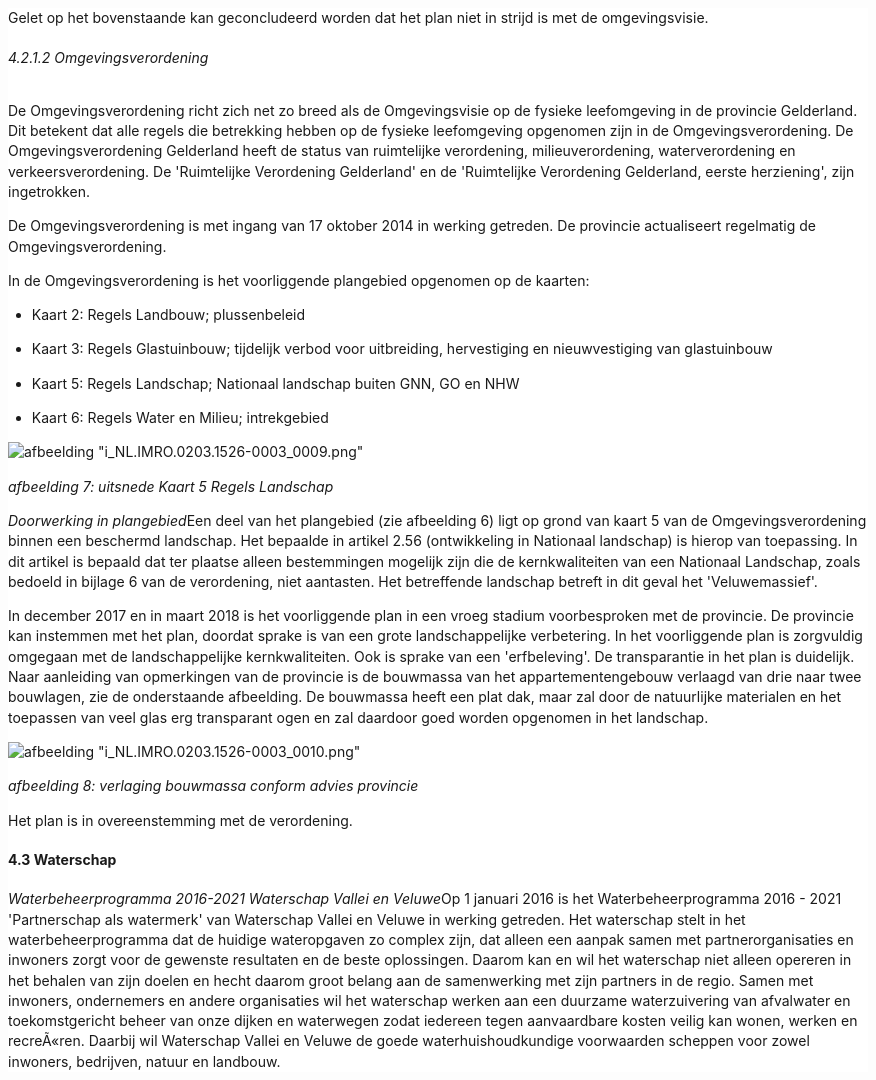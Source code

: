 Gelet op het bovenstaande kan geconcludeerd worden dat het plan niet in strijd is met de omgevingsvisie.

###### 4\.2\.1\.2 Omgevingsverordening

De Omgevingsverordening richt zich net zo breed als de Omgevingsvisie op de fysieke leefomgeving in de provincie Gelderland. Dit betekent dat alle regels die betrekking hebben op de fysieke leefomgeving opgenomen zijn in de Omgevingsverordening. De Omgevingsverordening Gelderland heeft de status van ruimtelijke verordening, milieuverordening, waterverordening en verkeersverordening. De 'Ruimtelijke Verordening Gelderland' en de 'Ruimtelijke Verordening Gelderland, eerste herziening', zijn ingetrokken.

De Omgevingsverordening is met ingang van 17 oktober 2014 in werking getreden. De provincie actualiseert regelmatig de Omgevingsverordening.

In de Omgevingsverordening is het voorliggende plangebied opgenomen op de kaarten:

* Kaart 2: Regels Landbouw; plussenbeleid

* Kaart 3: Regels Glastuinbouw; tijdelijk verbod voor uitbreiding, hervestiging en nieuwvestiging van glastuinbouw

* Kaart 5: Regels Landschap; Nationaal landschap buiten GNN, GO en NHW

* Kaart 6: Regels Water en Milieu; intrekgebied

![afbeelding "i_NL.IMRO.0203.1526-0003_0009.png"](i_NL.IMRO.0203.1526-0003_0009.png)

*afbeelding 7: uitsnede Kaart 5 Regels Landschap*

*Doorwerking in plangebied*Een deel van het plangebied (zie afbeelding 6\) ligt op grond van kaart 5 van de Omgevingsverordening binnen een beschermd landschap. Het bepaalde in artikel 2\.56 (ontwikkeling in Nationaal landschap) is hierop van toepassing. In dit artikel is bepaald dat ter plaatse alleen bestemmingen mogelijk zijn die de kernkwaliteiten van een Nationaal Landschap, zoals bedoeld in bijlage 6 van de verordening, niet aantasten. Het betreffende landschap betreft in dit geval het 'Veluwemassief'.

In december 2017 en in maart 2018 is het voorliggende plan in een vroeg stadium voorbesproken met de provincie. De provincie kan instemmen met het plan, doordat sprake is van een grote landschappelijke verbetering. In het voorliggende plan is zorgvuldig omgegaan met de landschappelijke kernkwaliteiten. Ook is sprake van een 'erfbeleving'. De transparantie in het plan is duidelijk. Naar aanleiding van opmerkingen van de provincie is de bouwmassa van het appartementengebouw verlaagd van drie naar twee bouwlagen, zie de onderstaande afbeelding. De bouwmassa heeft een plat dak, maar zal door de natuurlijke materialen en het toepassen van veel glas erg transparant ogen en zal daardoor goed worden opgenomen in het landschap.

![afbeelding "i_NL.IMRO.0203.1526-0003_0010.png"](i_NL.IMRO.0203.1526-0003_0010.png)

*afbeelding 8: verlaging bouwmassa conform advies provincie*

Het plan is in overeenstemming met de verordening.

#### 4\.3 Waterschap

*Waterbeheerprogramma 2016\-2021 Waterschap Vallei en Veluwe*Op 1 januari 2016 is het Waterbeheerprogramma 2016 \- 2021 'Partnerschap als watermerk' van Waterschap Vallei en Veluwe in werking getreden. Het waterschap stelt in het waterbeheerprogramma dat de huidige wateropgaven zo complex zijn, dat alleen een aanpak samen met partnerorganisaties en inwoners zorgt voor de gewenste resultaten en de beste oplossingen. Daarom kan en wil het waterschap niet alleen opereren in het behalen van zijn doelen en hecht daarom groot belang aan de samenwerking met zijn partners in de regio. Samen met inwoners, ondernemers en andere organisaties wil het waterschap werken aan een duurzame waterzuivering van afvalwater en toekomstgericht beheer van onze dijken en waterwegen zodat iedereen tegen aanvaardbare kosten veilig kan wonen, werken en recreÃ«ren. Daarbij wil Waterschap Vallei en Veluwe de goede waterhuishoudkundige voorwaarden scheppen voor zowel inwoners, bedrijven, natuur en landbouw.
